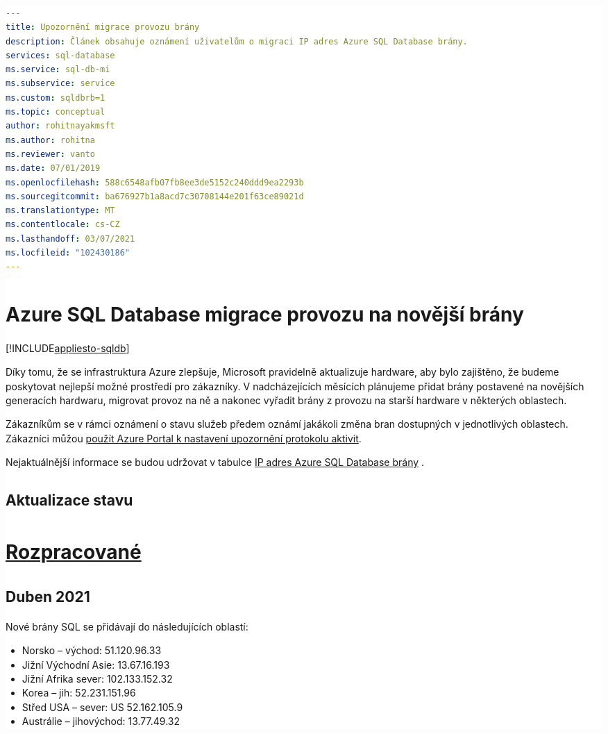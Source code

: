 ```yaml
---
title: Upozornění migrace provozu brány
description: Článek obsahuje oznámení uživatelům o migraci IP adres Azure SQL Database brány.
services: sql-database
ms.service: sql-db-mi
ms.subservice: service
ms.custom: sqldbrb=1
ms.topic: conceptual
author: rohitnayakmsft
ms.author: rohitna
ms.reviewer: vanto
ms.date: 07/01/2019
ms.openlocfilehash: 588c6548afb07fb8ee3de5152c240ddd9ea2293b
ms.sourcegitcommit: ba676927b1a8acd7c30708144e201f63ce89021d
ms.translationtype: MT
ms.contentlocale: cs-CZ
ms.lasthandoff: 03/07/2021
ms.locfileid: "102430186"
---
```

# <a name="azure-sql-database-traffic-migration-to-newer-gateways"></a>Azure SQL Database migrace provozu na novější brány
[!INCLUDE[appliesto-sqldb](../includes/appliesto-sqldb.md)]

Díky tomu, že se infrastruktura Azure zlepšuje, Microsoft pravidelně aktualizuje hardware, aby bylo zajištěno, že budeme poskytovat nejlepší možné prostředí pro zákazníky. V nadcházejících měsících plánujeme přidat brány postavené na novějších generacích hardwaru, migrovat provoz na ně a nakonec vyřadit brány z provozu na starší hardware v některých oblastech.  

Zákazníkům se v rámci oznámení o stavu služeb předem oznámí jakákoli změna bran dostupných v jednotlivých oblastech. Zákazníci můžou [použít Azure Portal k nastavení upozornění protokolu aktivit](../../service-health/alerts-activity-log-service-notifications-portal.md).

Nejaktuálnější informace se budou udržovat v tabulce [IP adres Azure SQL Database brány](connectivity-architecture.md#gateway-ip-addresses) .

## <a name="status-updates"></a>Aktualizace stavu

# <a name="in-progress"></a>[Rozpracované](#tab/in-progress-ip)

## <a name="april-2021"></a>Duben 2021
Nové brány SQL se přidávají do následujících oblastí:
- Norsko – východ: 51.120.96.33
- Jižní Východní Asie: 13.67.16.193
- Jižní Afrika sever: 102.133.152.32
- Korea – jih: 52.231.151.96
- Střed USA – sever: US 52.162.105.9
- Austrálie – jihovýchod: 13.77.49.32 
